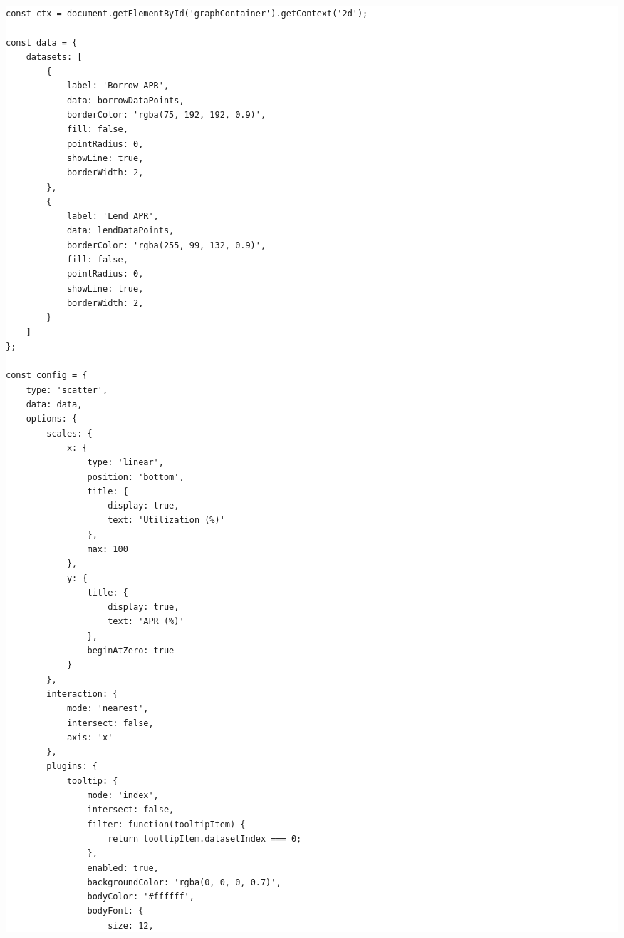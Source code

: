    const ctx = document.getElementById('graphContainer').getContext('2d');

    const data = {
        datasets: [
            {
                label: 'Borrow APR',
                data: borrowDataPoints,
                borderColor: 'rgba(75, 192, 192, 0.9)',
                fill: false,
                pointRadius: 0,
                showLine: true,
                borderWidth: 2,
            },
            {
                label: 'Lend APR',
                data: lendDataPoints,
                borderColor: 'rgba(255, 99, 132, 0.9)',
                fill: false,
                pointRadius: 0,
                showLine: true,
                borderWidth: 2,
            }
        ]
    };

    const config = {
        type: 'scatter',
        data: data,
        options: {
            scales: {
                x: {
                    type: 'linear',
                    position: 'bottom',
                    title: {
                        display: true,
                        text: 'Utilization (%)'
                    },
                    max: 100
                },
                y: {
                    title: {
                        display: true,
                        text: 'APR (%)'
                    },
                    beginAtZero: true
                }
            },
            interaction: {
                mode: 'nearest',
                intersect: false,
                axis: 'x'
            },
            plugins: {
                tooltip: {
                    mode: 'index',
                    intersect: false,
                    filter: function(tooltipItem) {
                        return tooltipItem.datasetIndex === 0;
                    },
                    enabled: true,
                    backgroundColor: 'rgba(0, 0, 0, 0.7)',
                    bodyColor: '#ffffff',
                    bodyFont: {
                        size: 12,